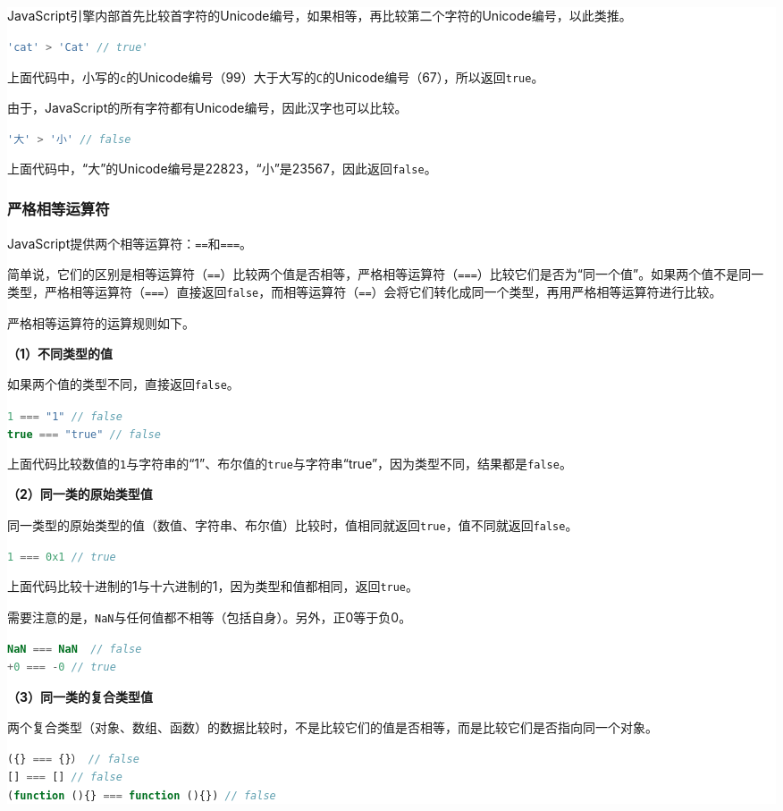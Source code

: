 JavaScript引擎内部首先比较首字符的Unicode编号，如果相等，再比较第二个字符的Unicode编号，以此类推。

```javascript
'cat' > 'Cat' // true'
```

上面代码中，小写的`c`的Unicode编号（99）大于大写的`C`的Unicode编号（67），所以返回`true`。

由于，JavaScript的所有字符都有Unicode编号，因此汉字也可以比较。

```javascript
'大' > '小' // false
```

上面代码中，“大”的Unicode编号是22823，“小”是23567，因此返回`false`。

### 严格相等运算符

JavaScript提供两个相等运算符：`==`和`===`。

简单说，它们的区别是相等运算符（`==`）比较两个值是否相等，严格相等运算符（`===`）比较它们是否为“同一个值”。如果两个值不是同一类型，严格相等运算符（`===`）直接返回`false`，而相等运算符（`==`）会将它们转化成同一个类型，再用严格相等运算符进行比较。

严格相等运算符的运算规则如下。

**（1）不同类型的值**

如果两个值的类型不同，直接返回`false`。

```javascript
1 === "1" // false
true === "true" // false
```

上面代码比较数值的`1`与字符串的“1”、布尔值的`true`与字符串“true”，因为类型不同，结果都是`false`。

**（2）同一类的原始类型值**

同一类型的原始类型的值（数值、字符串、布尔值）比较时，值相同就返回`true`，值不同就返回`false`。

```javascript
1 === 0x1 // true
```

上面代码比较十进制的1与十六进制的1，因为类型和值都相同，返回`true`。

需要注意的是，`NaN`与任何值都不相等（包括自身）。另外，正0等于负0。

```javascript
NaN === NaN  // false
+0 === -0 // true
```

**（3）同一类的复合类型值**

两个复合类型（对象、数组、函数）的数据比较时，不是比较它们的值是否相等，而是比较它们是否指向同一个对象。

```javascript
({} === {}） // false
[] === [] // false
(function (){} === function (){}) // false
```
